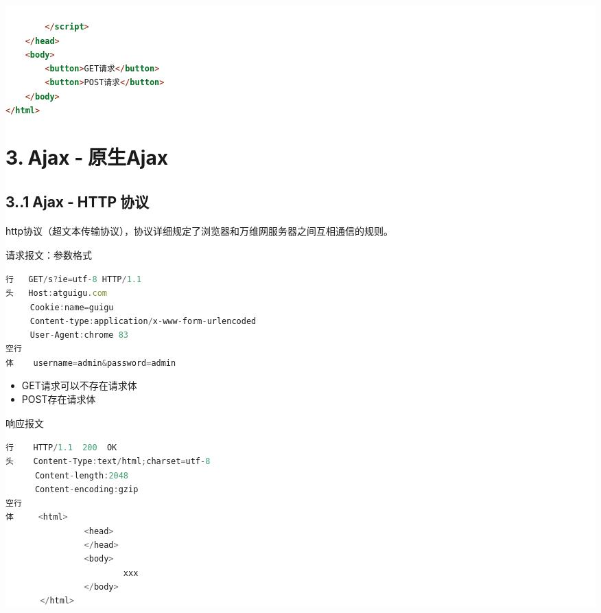 ~~~html

        </script>
    </head>
    <body>
        <button>GET请求</button>
        <button>POST请求</button>
    </body>
</html>
~~~



# 3. Ajax - 原生Ajax



## 3..1 Ajax - HTTP 协议

http协议（超文本传输协议），协议详细规定了浏览器和万维网服务器之间互相通信的规则。

请求报文：参数格式

~~~js
行   GET/s?ie=utf-8 HTTP/1.1
头   Host:atguigu.com
     Cookie:name=guigu
     Content-type:application/x-www-form-urlencoded
     User-Agent:chrome 83
空行
体    username=admin&password=admin 
~~~

- GET请求可以不存在请求体
- POST存在请求体



响应报文

~~~js
行    HTTP/1.1  200  OK
头    Content-Type:text/html;charset=utf-8
      Content-length:2048
      Content-encoding:gzip 
空行   
体     <html> 
   				<head>
   				</head>
   				<body>
   						xxx
   				</body>
       </html>
~~~


